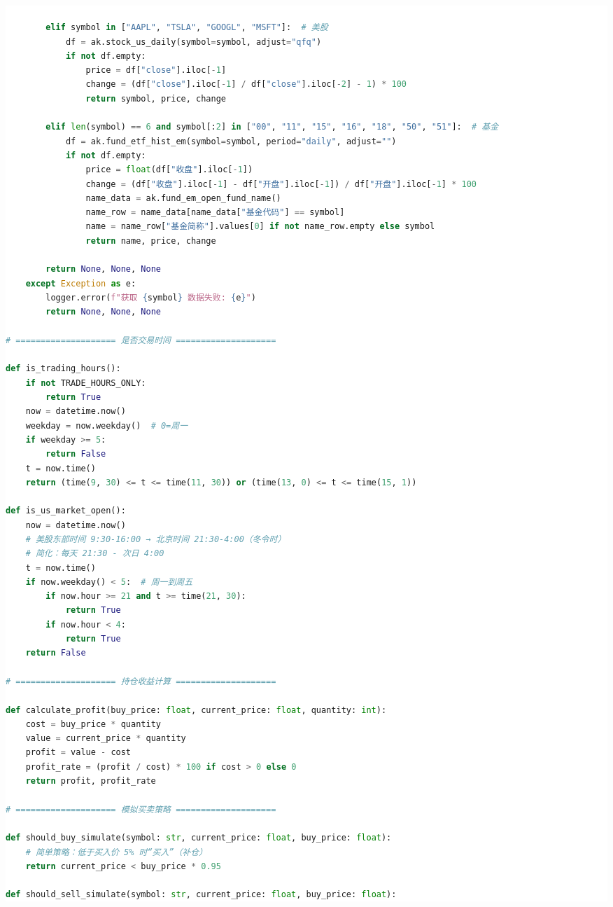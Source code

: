 ```python

        elif symbol in ["AAPL", "TSLA", "GOOGL", "MSFT"]:  # 美股
            df = ak.stock_us_daily(symbol=symbol, adjust="qfq")
            if not df.empty:
                price = df["close"].iloc[-1]
                change = (df["close"].iloc[-1] / df["close"].iloc[-2] - 1) * 100
                return symbol, price, change

        elif len(symbol) == 6 and symbol[:2] in ["00", "11", "15", "16", "18", "50", "51"]:  # 基金
            df = ak.fund_etf_hist_em(symbol=symbol, period="daily", adjust="")
            if not df.empty:
                price = float(df["收盘"].iloc[-1])
                change = (df["收盘"].iloc[-1] - df["开盘"].iloc[-1]) / df["开盘"].iloc[-1] * 100
                name_data = ak.fund_em_open_fund_name()
                name_row = name_data[name_data["基金代码"] == symbol]
                name = name_row["基金简称"].values[0] if not name_row.empty else symbol
                return name, price, change

        return None, None, None
    except Exception as e:
        logger.error(f"获取 {symbol} 数据失败: {e}")
        return None, None, None

# ==================== 是否交易时间 ====================

def is_trading_hours():
    if not TRADE_HOURS_ONLY:
        return True
    now = datetime.now()
    weekday = now.weekday()  # 0=周一
    if weekday >= 5:
        return False
    t = now.time()
    return (time(9, 30) <= t <= time(11, 30)) or (time(13, 0) <= t <= time(15, 1))

def is_us_market_open():
    now = datetime.now()
    # 美股东部时间 9:30-16:00 → 北京时间 21:30-4:00（冬令时）
    # 简化：每天 21:30 - 次日 4:00
    t = now.time()
    if now.weekday() < 5:  # 周一到周五
        if now.hour >= 21 and t >= time(21, 30):
            return True
        if now.hour < 4:
            return True
    return False

# ==================== 持仓收益计算 ====================

def calculate_profit(buy_price: float, current_price: float, quantity: int):
    cost = buy_price * quantity
    value = current_price * quantity
    profit = value - cost
    profit_rate = (profit / cost) * 100 if cost > 0 else 0
    return profit, profit_rate

# ==================== 模拟买卖策略 ====================

def should_buy_simulate(symbol: str, current_price: float, buy_price: float):
    # 简单策略：低于买入价 5% 时“买入”（补仓）
    return current_price < buy_price * 0.95

def should_sell_simulate(symbol: str, current_price: float, buy_price: float):
```